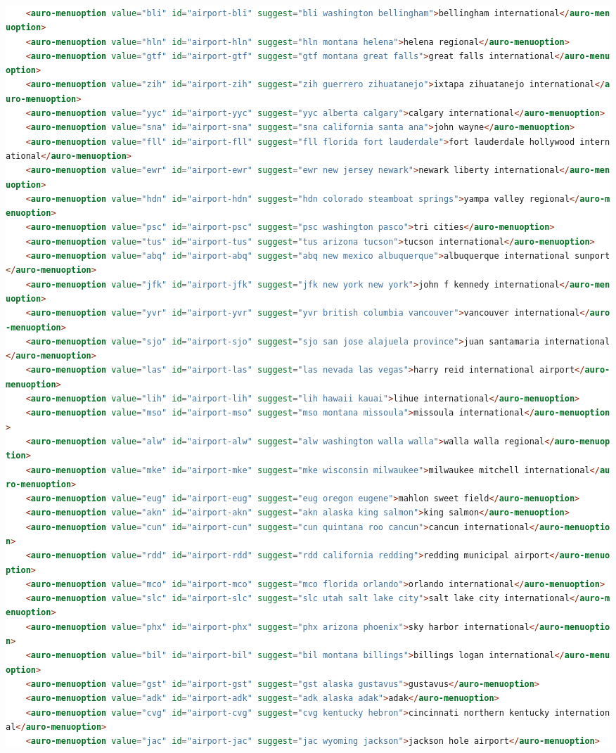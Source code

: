 ```html
    <auro-menuoption value="bli" id="airport-bli" suggest="bli washington bellingham">bellingham international</auro-menuoption>
    <auro-menuoption value="hln" id="airport-hln" suggest="hln montana helena">helena regional</auro-menuoption>
    <auro-menuoption value="gtf" id="airport-gtf" suggest="gtf montana great falls">great falls international</auro-menuoption>
    <auro-menuoption value="zih" id="airport-zih" suggest="zih guerrero zihuatanejo">ixtapa zihuatanejo international</auro-menuoption>
    <auro-menuoption value="yyc" id="airport-yyc" suggest="yyc alberta calgary">calgary international</auro-menuoption>
    <auro-menuoption value="sna" id="airport-sna" suggest="sna california santa ana">john wayne</auro-menuoption>
    <auro-menuoption value="fll" id="airport-fll" suggest="fll florida fort lauderdale">fort lauderdale hollywood international</auro-menuoption>
    <auro-menuoption value="ewr" id="airport-ewr" suggest="ewr new jersey newark">newark liberty international</auro-menuoption>
    <auro-menuoption value="hdn" id="airport-hdn" suggest="hdn colorado steamboat springs">yampa valley regional</auro-menuoption>
    <auro-menuoption value="psc" id="airport-psc" suggest="psc washington pasco">tri cities</auro-menuoption>
    <auro-menuoption value="tus" id="airport-tus" suggest="tus arizona tucson">tucson international</auro-menuoption>
    <auro-menuoption value="abq" id="airport-abq" suggest="abq new mexico albuquerque">albuquerque international sunport</auro-menuoption>
    <auro-menuoption value="jfk" id="airport-jfk" suggest="jfk new york new york">john f kennedy international</auro-menuoption>
    <auro-menuoption value="yvr" id="airport-yvr" suggest="yvr british columbia vancouver">vancouver international</auro-menuoption>
    <auro-menuoption value="sjo" id="airport-sjo" suggest="sjo san jose alajuela province">juan santamaria international</auro-menuoption>
    <auro-menuoption value="las" id="airport-las" suggest="las nevada las vegas">harry reid international airport</auro-menuoption>
    <auro-menuoption value="lih" id="airport-lih" suggest="lih hawaii kauai">lihue international</auro-menuoption>
    <auro-menuoption value="mso" id="airport-mso" suggest="mso montana missoula">missoula international</auro-menuoption>
    <auro-menuoption value="alw" id="airport-alw" suggest="alw washington walla walla">walla walla regional</auro-menuoption>
    <auro-menuoption value="mke" id="airport-mke" suggest="mke wisconsin milwaukee">milwaukee mitchell international</auro-menuoption>
    <auro-menuoption value="eug" id="airport-eug" suggest="eug oregon eugene">mahlon sweet field</auro-menuoption>
    <auro-menuoption value="akn" id="airport-akn" suggest="akn alaska king salmon">king salmon</auro-menuoption>
    <auro-menuoption value="cun" id="airport-cun" suggest="cun quintana roo cancun">cancun international</auro-menuoption>
    <auro-menuoption value="rdd" id="airport-rdd" suggest="rdd california redding">redding municipal airport</auro-menuoption>
    <auro-menuoption value="mco" id="airport-mco" suggest="mco florida orlando">orlando international</auro-menuoption>
    <auro-menuoption value="slc" id="airport-slc" suggest="slc utah salt lake city">salt lake city international</auro-menuoption>
    <auro-menuoption value="phx" id="airport-phx" suggest="phx arizona phoenix">sky harbor international</auro-menuoption>
    <auro-menuoption value="bil" id="airport-bil" suggest="bil montana billings">billings logan international</auro-menuoption>
    <auro-menuoption value="gst" id="airport-gst" suggest="gst alaska gustavus">gustavus</auro-menuoption>
    <auro-menuoption value="adk" id="airport-adk" suggest="adk alaska adak">adak</auro-menuoption>
    <auro-menuoption value="cvg" id="airport-cvg" suggest="cvg kentucky hebron">cincinnati northern kentucky international</auro-menuoption>
    <auro-menuoption value="jac" id="airport-jac" suggest="jac wyoming jackson">jackson hole airport</auro-menuoption>
```